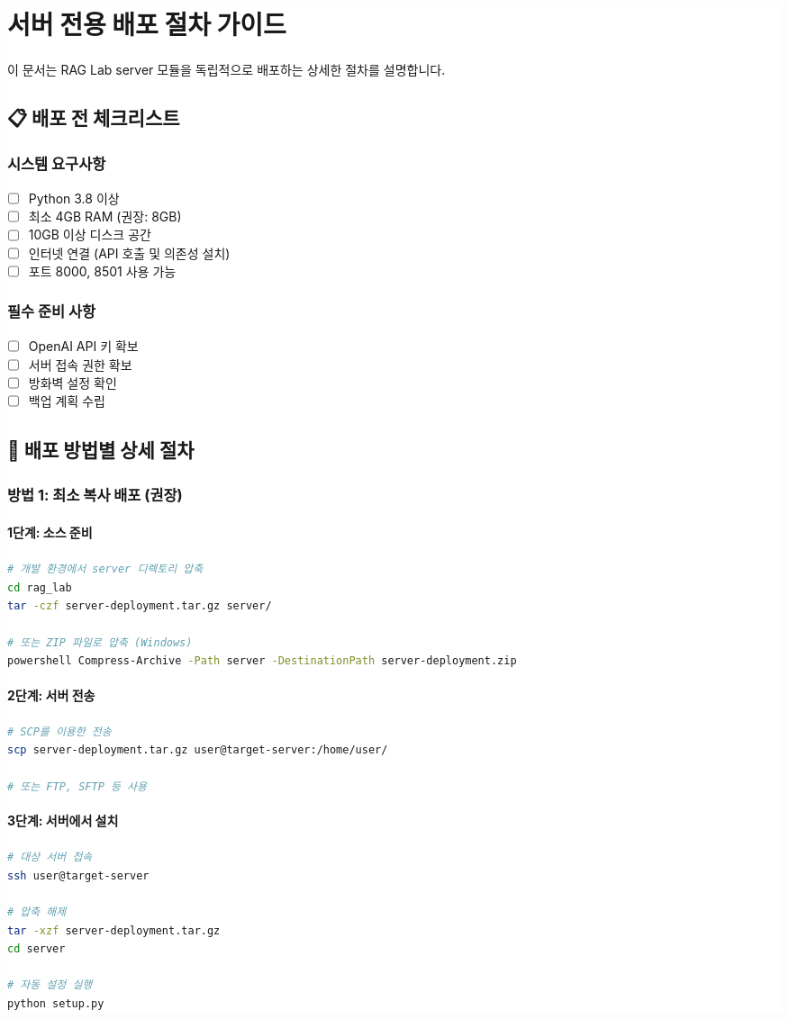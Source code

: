 # 서버 전용 배포 절차 가이드

이 문서는 RAG Lab server 모듈을 독립적으로 배포하는 상세한 절차를 설명합니다.

## 📋 배포 전 체크리스트

### 시스템 요구사항
- [ ] Python 3.8 이상
- [ ] 최소 4GB RAM (권장: 8GB)
- [ ] 10GB 이상 디스크 공간
- [ ] 인터넷 연결 (API 호출 및 의존성 설치)
- [ ] 포트 8000, 8501 사용 가능

### 필수 준비 사항
- [ ] OpenAI API 키 확보
- [ ] 서버 접속 권한 확보
- [ ] 방화벽 설정 확인
- [ ] 백업 계획 수립

## 🚀 배포 방법별 상세 절차

### 방법 1: 최소 복사 배포 (권장)

#### 1단계: 소스 준비
```bash
# 개발 환경에서 server 디렉토리 압축
cd rag_lab
tar -czf server-deployment.tar.gz server/

# 또는 ZIP 파일로 압축 (Windows)
powershell Compress-Archive -Path server -DestinationPath server-deployment.zip
```

#### 2단계: 서버 전송
```bash
# SCP를 이용한 전송
scp server-deployment.tar.gz user@target-server:/home/user/

# 또는 FTP, SFTP 등 사용
```

#### 3단계: 서버에서 설치
```bash
# 대상 서버 접속
ssh user@target-server

# 압축 해제
tar -xzf server-deployment.tar.gz
cd server

# 자동 설정 실행
python setup.py
```
